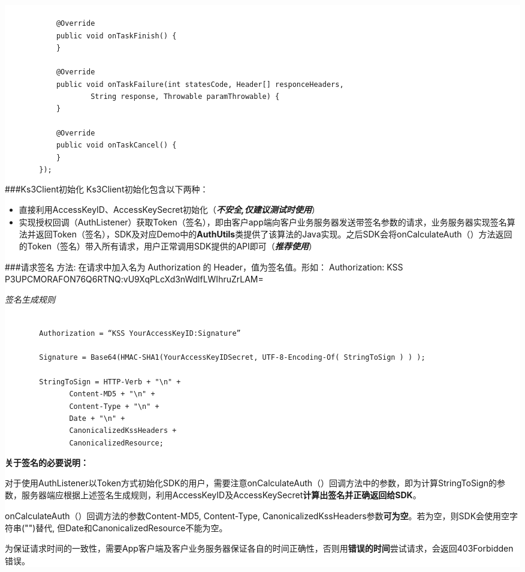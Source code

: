 ```

			@Override
			public void onTaskFinish() {
			}

			@Override
			public void onTaskFailure(int statesCode, Header[] responceHeaders,
					String response, Throwable paramThrowable) {
			}

			@Override
			public void onTaskCancel() {
			}
		});

```

###Ks3Client初始化
Ks3Client初始化包含以下两种：

- 直接利用AccessKeyID、AccessKeySecret初始化（***不安全,仅建议测试时使用***）
- 实现授权回调（AuthListener）获取Token（签名），即由客户app端向客户业务服务器发送带签名参数的请求，业务服务器实现签名算法并返回Token（签名），SDK及对应Demo中的**AuthUtils**类提供了该算法的Java实现。之后SDK会将onCalculateAuth（）方法返回的Token（签名）带入所有请求，用户正常调用SDK提供的API即可（***推荐使用***）

###请求签名
方法: 在请求中加入名为 Authorization 的 Header，值为签名值。形如：
Authorization: KSS P3UPCMORAFON76Q6RTNQ:vU9XqPLcXd3nWdlfLWIhruZrLAM=

*签名生成规则*
```

		Authorization = “KSS YourAccessKeyID:Signature”

 		Signature = Base64(HMAC-SHA1(YourAccessKeyIDSecret, UTF-8-Encoding-Of( StringToSign ) ) );

 		StringToSign = HTTP-Verb + "\n" +
               Content-MD5 + "\n" +
               Content-Type + "\n" +
               Date + "\n" +
               CanonicalizedKssHeaders +
               CanonicalizedResource;

```

**关于签名的必要说明：**


对于使用AuthListener以Token方式初始化SDK的用户，需要注意onCalculateAuth（）回调方法中的参数，即为计算StringToSign的参数，服务器端应根据上述签名生成规则，利用AccessKeyID及AccessKeySecret**计算出签名并正确返回给SDK**。

onCalculateAuth（）回调方法的参数Content-MD5, Content-Type, CanonicalizedKssHeaders参数**可为空**。若为空，则SDK会使用空字符串("")替代, 但Date和CanonicalizedResource不能为空。

为保证请求时间的一致性，需要App客户端及客户业务服务器保证各自的时间正确性，否则用**错误的时间**尝试请求，会返回403Forbidden错误。
